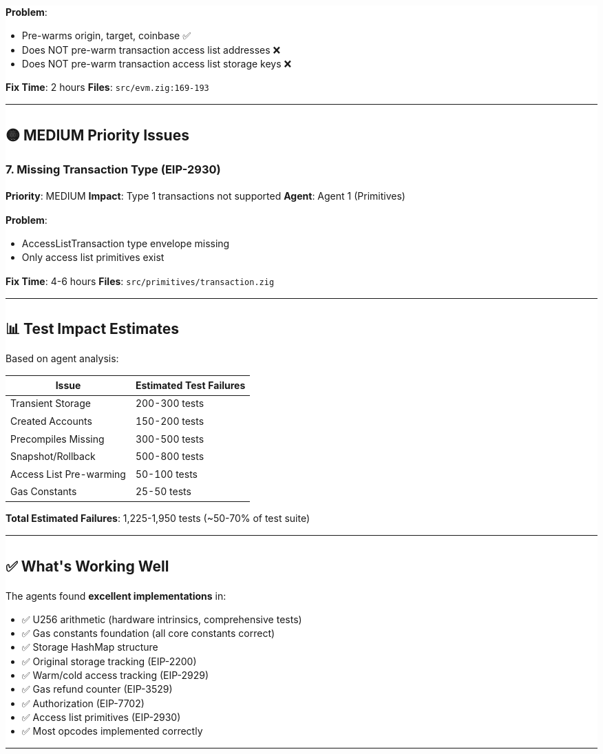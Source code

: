 **Problem**:
- Pre-warms origin, target, coinbase ✅
- Does NOT pre-warm transaction access list addresses ❌
- Does NOT pre-warm transaction access list storage keys ❌

**Fix Time**: 2 hours
**Files**: `src/evm.zig:169-193`

---

## 🟡 MEDIUM Priority Issues

### 7. **Missing Transaction Type** (EIP-2930)
**Priority**: MEDIUM
**Impact**: Type 1 transactions not supported
**Agent**: Agent 1 (Primitives)

**Problem**:
- AccessListTransaction type envelope missing
- Only access list primitives exist

**Fix Time**: 4-6 hours
**Files**: `src/primitives/transaction.zig`

---

## 📊 Test Impact Estimates

Based on agent analysis:

| Issue | Estimated Test Failures |
|-------|------------------------|
| Transient Storage | 200-300 tests |
| Created Accounts | 150-200 tests |
| Precompiles Missing | 300-500 tests |
| Snapshot/Rollback | 500-800 tests |
| Access List Pre-warming | 50-100 tests |
| Gas Constants | 25-50 tests |

**Total Estimated Failures**: 1,225-1,950 tests (~50-70% of test suite)

---

## ✅ What's Working Well

The agents found **excellent implementations** in:
- ✅ U256 arithmetic (hardware intrinsics, comprehensive tests)
- ✅ Gas constants foundation (all core constants correct)
- ✅ Storage HashMap structure
- ✅ Original storage tracking (EIP-2200)
- ✅ Warm/cold access tracking (EIP-2929)
- ✅ Gas refund counter (EIP-3529)
- ✅ Authorization (EIP-7702)
- ✅ Access list primitives (EIP-2930)
- ✅ Most opcodes implemented correctly

---
